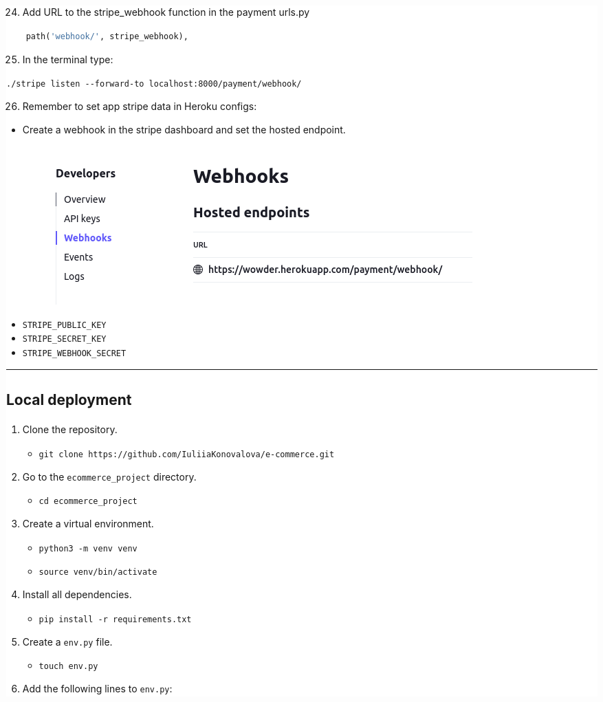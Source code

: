 24. Add URL to the stripe_webhook function in the payment urls.py

```python
    path('webhook/', stripe_webhook),
```

25. In the terminal type:

`./stripe listen --forward-to localhost:8000/payment/webhook/`

26. Remember to set app stripe data in Heroku configs:

  - Create a webhook in the stripe dashboard and set the hosted endpoint.

  ![webhook](documentation/payment_setup/stripe_webhook.png)

  - `STRIPE_PUBLIC_KEY`
  - `STRIPE_SECRET_KEY`
  - `STRIPE_WEBHOOK_SECRET`

---

## Local deployment

1. Clone the repository.

    - ```git clone https://github.com/IuliiaKonovalova/e-commerce.git```

2. Go to the ```ecommerce_project``` directory.

    - ```cd ecommerce_project```

3. Create a virtual environment.

    - ```python3 -m venv venv```

    - ```source venv/bin/activate```

4. Install all dependencies.

    - ```pip install -r requirements.txt```

5. Create a ```env.py``` file.

    - ```touch env.py```

6. Add the following lines to ```env.py```:

